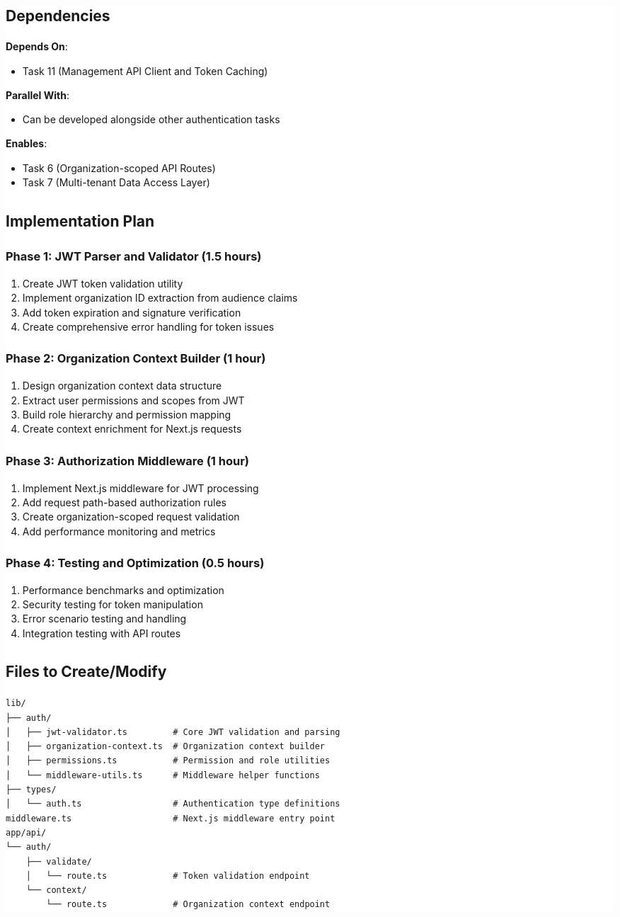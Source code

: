 ## Dependencies

**Depends On**: 
- Task 11 (Management API Client and Token Caching)

**Parallel With**:
- Can be developed alongside other authentication tasks

**Enables**:
- Task 6 (Organization-scoped API Routes)
- Task 7 (Multi-tenant Data Access Layer)

## Implementation Plan

### Phase 1: JWT Parser and Validator (1.5 hours)
1. Create JWT token validation utility
2. Implement organization ID extraction from audience claims
3. Add token expiration and signature verification
4. Create comprehensive error handling for token issues

### Phase 2: Organization Context Builder (1 hour)
1. Design organization context data structure
2. Extract user permissions and scopes from JWT
3. Build role hierarchy and permission mapping
4. Create context enrichment for Next.js requests

### Phase 3: Authorization Middleware (1 hour)
1. Implement Next.js middleware for JWT processing
2. Add request path-based authorization rules
3. Create organization-scoped request validation
4. Add performance monitoring and metrics

### Phase 4: Testing and Optimization (0.5 hours)
1. Performance benchmarks and optimization
2. Security testing for token manipulation
3. Error scenario testing and handling
4. Integration testing with API routes

## Files to Create/Modify

```
lib/
├── auth/
│   ├── jwt-validator.ts         # Core JWT validation and parsing
│   ├── organization-context.ts  # Organization context builder
│   ├── permissions.ts           # Permission and role utilities
│   └── middleware-utils.ts      # Middleware helper functions
├── types/
│   └── auth.ts                  # Authentication type definitions
middleware.ts                    # Next.js middleware entry point
app/api/
└── auth/
    ├── validate/
    │   └── route.ts             # Token validation endpoint
    └── context/
        └── route.ts             # Organization context endpoint
```
